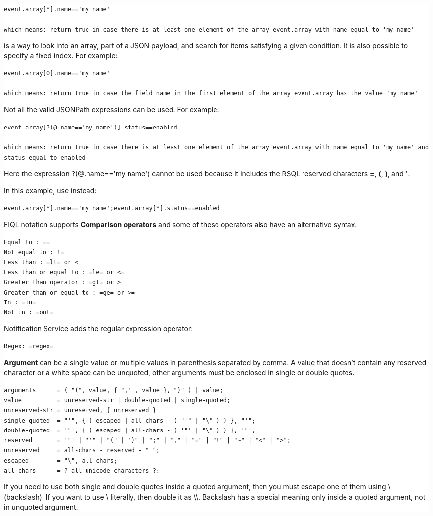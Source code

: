     event.array[*].name=='my name' 
    
    which means: return true in case there is at least one element of the array event.array with name equal to 'my name'
   
is a way to look into an array, part of a JSON payload, and search for items satisfying a given condition. It is also possible to specify a fixed index. For example:

    event.array[0].name=='my name'

    which means: return true in case the field name in the first element of the array event.array has the value 'my name'

Not all the valid JSONPath expressions can be used. For example:

    event.array[?(@.name=='my name')].status==enabled
   
    which means: return true in case there is at least one element of the array event.array with name equal to 'my name' and status equal to enabled
   
Here the expression ?(@.name=='my name') cannot be used because it includes the RSQL reserved characters **=**, **(**, **)**, and **'**. 

In this example, use instead:

    event.array[*].name=='my name';event.array[*].status==enabled    


FIQL notation supports **Comparison operators** and some of these operators also have an alternative syntax.

    Equal to : ==
    Not equal to : !=
    Less than : =lt= or <
    Less than or equal to : =le= or <=
    Greater than operator : =gt= or >
    Greater than or equal to : =ge= or >=
    In : =in=
    Not in : =out=

Notification Service adds the regular expression operator:

    Regex: =regex=

**Argument** can be a single value or multiple values in parenthesis separated by comma. 
A value that doesn’t contain any reserved character or a white space can be unquoted, other arguments must be enclosed in single or double quotes.


    arguments      = ( "(", value, { "," , value }, ")" ) | value;
    value          = unreserved-str | double-quoted | single-quoted;
    unreserved-str = unreserved, { unreserved }
    single-quoted  = "'", { ( escaped | all-chars - ( "'" | "\" ) ) }, "'";
    double-quoted  = '"', { ( escaped | all-chars - ( '"' | "\" ) ) }, '"';
    reserved       = '"' | "'" | "(" | ")" | ";" | "," | "=" | "!" | "~" | "<" | ">";
    unreserved     = all-chars - reserved - " ";
    escaped        = "\", all-chars;
    all-chars      = ? all unicode characters ?;

If you need to use both single and double quotes inside a quoted argument, then you must escape one of them using \\ (backslash). 
If you want to use \\ literally, then double it as \\\\. Backslash has a special meaning only inside a quoted argument, not in unquoted argument.
